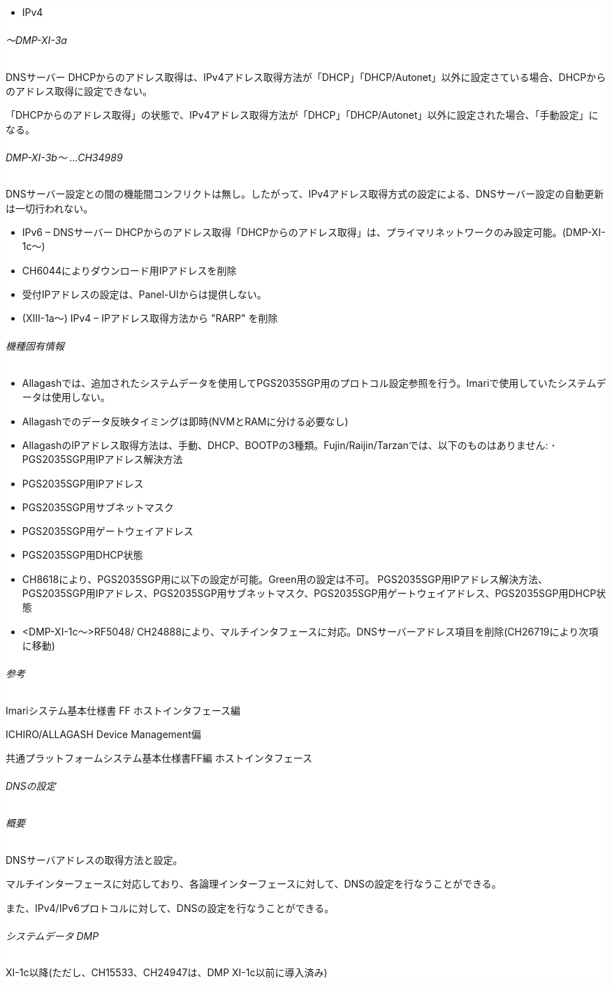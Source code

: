 - IPv4

###### ～DMP-XI-3a

DNSサーバー
DHCPからのアドレス取得は、IPv4アドレス取得方法が「DHCP」「DHCP/Autonet」以外に設定さている場合、DHCPからのアドレス取得に設定できない。

「DHCPからのアドレス取得」の状態で、IPv4アドレス取得方法が「DHCP」「DHCP/Autonet」以外に設定された場合、「手動設定」になる。

###### DMP-XI-3b～ …CH34989

DNSサーバー設定との間の機能間コンフリクトは無し。したがって、IPv4アドレス取得方式の設定による、DNSサーバー設定の自動更新は一切行われない。

- IPv6 – DNSサーバー
DHCPからのアドレス取得「DHCPからのアドレス取得」は、プライマリネットワークのみ設定可能。(DMP-XI-1c～)

-   CH6044によりダウンロード用IPアドレスを削除

-   受付IPアドレスの設定は、Panel-UIからは提供しない。
- <CH40024> (XIII-1a～) IPv4 – IPアドレス取得方法から
"RARP" を削除
###### 機種固有情報

-   Allagashでは、追加されたシステムデータを使用してPGS2035SGP用のプロトコル設定参照を行う。Imariで使用していたシステムデータは使用しない。

-   Allagashでのデータ反映タイミングは即時(NVMとRAMに分ける必要なし)

-   AllagashのIPアドレス取得方法は、手動、DHCP、BOOTPの3種類。Fujin/Raijin/Tarzanでは、以下のものはありません:
･PGS2035SGP用IPアドレス解決方法
- PGS2035SGP用IPアドレス
- PGS2035SGP用サブネットマスク
- PGS2035SGP用ゲートウェイアドレス

- PGS2035SGP用DHCP状態

-   <Einstein>CH8618により、PGS2035SGP用に以下の設定が可能。Green用の設定は不可。
PGS2035SGP用IPアドレス解決方法、PGS2035SGP用IPアドレス、PGS2035SGP用サブネットマスク、PGS2035SGP用ゲートウェイアドレス、PGS2035SGP用DHCP状態

-   <DMP-XI-1c～>RF5048/
    CH24888により、マルチインタフェースに対応。DNSサーバーアドレス項目を削除(CH26719により次項に移動)

###### 参考

Imariシステム基本仕様書 FF ホストインタフェース編

ICHIRO/ALLAGASH Device Management偏

共通プラットフォームシステム基本仕様書FF編 ホストインタフェース

###### DNSの設定

###### 概要

DNSサーバアドレスの取得方法と設定。

マルチインターフェースに対応しており、各論理インターフェースに対して、DNSの設定を行なうことができる。

また、IPv4/IPv6プロトコルに対して、DNSの設定を行なうことができる。

###### システムデータ DMP
XI-1c以降(ただし、CH15533、CH24947は、DMP
XI-1c以前に導入済み)
